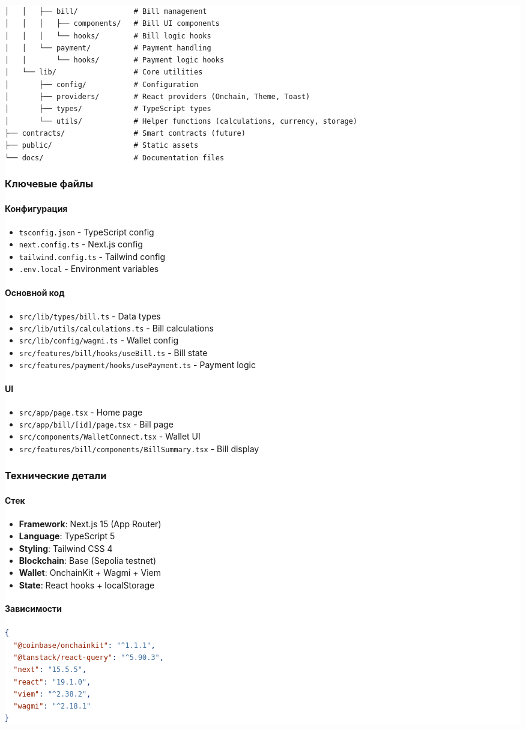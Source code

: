 ```
│   │   ├── bill/             # Bill management
│   │   │   ├── components/   # Bill UI components
│   │   │   └── hooks/        # Bill logic hooks
│   │   └── payment/          # Payment handling
│   │       └── hooks/        # Payment logic hooks
│   └── lib/                  # Core utilities
│       ├── config/           # Configuration
│       ├── providers/        # React providers (Onchain, Theme, Toast)
│       ├── types/            # TypeScript types
│       └── utils/            # Helper functions (calculations, currency, storage)
├── contracts/                # Smart contracts (future)
├── public/                   # Static assets
└── docs/                     # Documentation files
```

### Ключевые файлы

#### Конфигурация
- `tsconfig.json` - TypeScript config
- `next.config.ts` - Next.js config
- `tailwind.config.ts` - Tailwind config
- `.env.local` - Environment variables

#### Основной код
- `src/lib/types/bill.ts` - Data types
- `src/lib/utils/calculations.ts` - Bill calculations
- `src/lib/config/wagmi.ts` - Wallet config
- `src/features/bill/hooks/useBill.ts` - Bill state
- `src/features/payment/hooks/usePayment.ts` - Payment logic

#### UI
- `src/app/page.tsx` - Home page
- `src/app/bill/[id]/page.tsx` - Bill page
- `src/components/WalletConnect.tsx` - Wallet UI
- `src/features/bill/components/BillSummary.tsx` - Bill display

### Технические детали

#### Стек
- **Framework**: Next.js 15 (App Router)
- **Language**: TypeScript 5
- **Styling**: Tailwind CSS 4
- **Blockchain**: Base (Sepolia testnet)
- **Wallet**: OnchainKit + Wagmi + Viem
- **State**: React hooks + localStorage

#### Зависимости
```json
{
  "@coinbase/onchainkit": "^1.1.1",
  "@tanstack/react-query": "^5.90.3",
  "next": "15.5.5",
  "react": "19.1.0",
  "viem": "^2.38.2",
  "wagmi": "^2.18.1"
}
```
